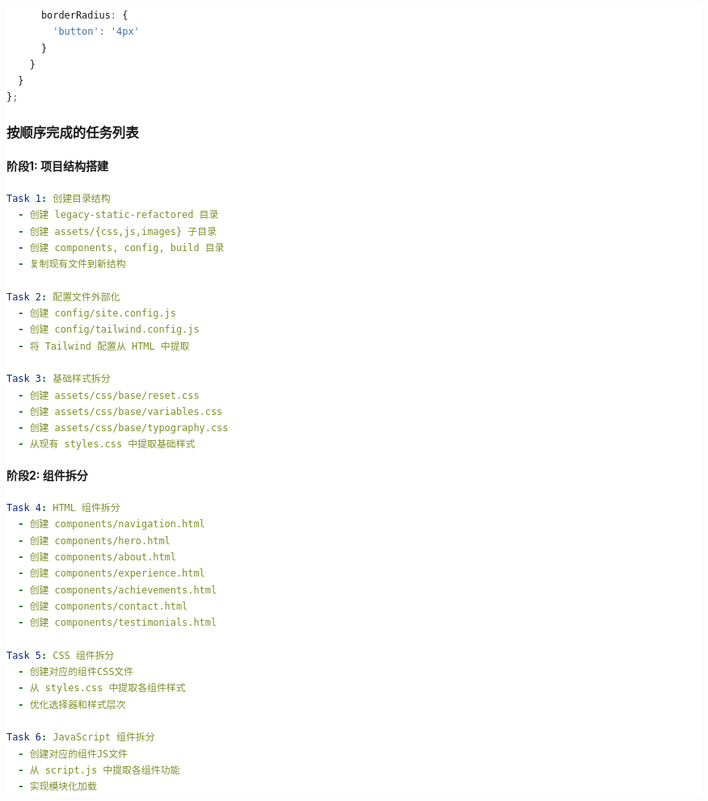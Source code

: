 ```javascript
      borderRadius: {
        'button': '4px'
      }
    }
  }
};
```

### 按顺序完成的任务列表

#### 阶段1: 项目结构搭建
```yaml
Task 1: 创建目录结构
  - 创建 legacy-static-refactored 目录
  - 创建 assets/{css,js,images} 子目录
  - 创建 components, config, build 目录
  - 复制现有文件到新结构

Task 2: 配置文件外部化
  - 创建 config/site.config.js
  - 创建 config/tailwind.config.js
  - 将 Tailwind 配置从 HTML 中提取

Task 3: 基础样式拆分
  - 创建 assets/css/base/reset.css
  - 创建 assets/css/base/variables.css
  - 创建 assets/css/base/typography.css
  - 从现有 styles.css 中提取基础样式
```

#### 阶段2: 组件拆分
```yaml
Task 4: HTML 组件拆分
  - 创建 components/navigation.html
  - 创建 components/hero.html
  - 创建 components/about.html
  - 创建 components/experience.html
  - 创建 components/achievements.html
  - 创建 components/contact.html
  - 创建 components/testimonials.html

Task 5: CSS 组件拆分
  - 创建对应的组件CSS文件
  - 从 styles.css 中提取各组件样式
  - 优化选择器和样式层次

Task 6: JavaScript 组件拆分
  - 创建对应的组件JS文件
  - 从 script.js 中提取各组件功能
  - 实现模块化加载
```
